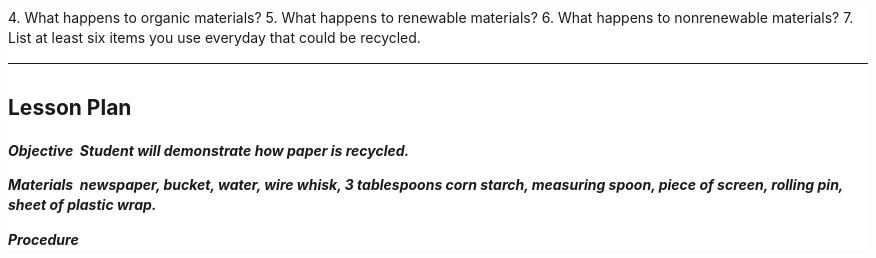    </td>
  </tr>
  <tr>
   <td>
    4.
   </td>
   <td>
    What happens to organic materials?
   </td>
  </tr>
  <tr>
   <td>
    5.
   </td>
   <td>
    What happens to renewable materials?
   </td>
  </tr>
  <tr>
   <td>
    6.
   </td>
   <td>
    What happens to nonrenewable materials?
   </td>
  </tr>
  <tr>
   <td>
    7.
   </td>
   <td>
    List at least six items you use everyday that could be recycled.
   </td>
  </tr>
 </table>
 <hr/>
 <h2>
  Lesson Plan
 </h2>
 <p>
  <b>
   <i>
    Objective  Student will demonstrate how paper is recycled.
   </i>
  </b>
  <br/>
 </p>
 <p>
  <b>
   <i>
    Materials  newspaper, bucket, water, wire whisk, 3 tablespoons corn starch, measuring spoon, piece of screen, rolling pin, sheet of plastic wrap.
   </i>
  </b>
  <br/>
 </p>
 <p>
  <b>
   <i>
    Procedure
   </i>
  </b>
  <br/>
 </p>